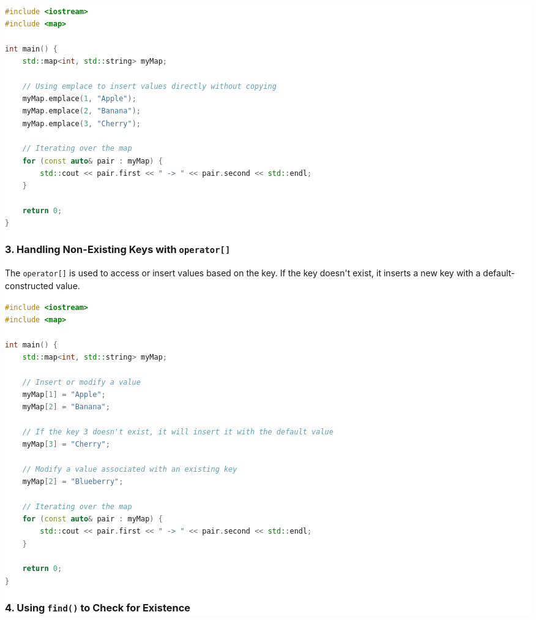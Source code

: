 ```cpp
#include <iostream>
#include <map>

int main() {
    std::map<int, std::string> myMap;

    // Using emplace to insert values directly without copying
    myMap.emplace(1, "Apple");
    myMap.emplace(2, "Banana");
    myMap.emplace(3, "Cherry");

    // Iterating over the map
    for (const auto& pair : myMap) {
        std::cout << pair.first << " -> " << pair.second << std::endl;
    }

    return 0;
}
```

### 3. **Handling Non-Existing Keys with `operator[]`**

The `operator[]` is used to access or insert values based on the key. If the key doesn't exist, it inserts a new key with a default-constructed value.

```cpp
#include <iostream>
#include <map>

int main() {
    std::map<int, std::string> myMap;

    // Insert or modify a value
    myMap[1] = "Apple";
    myMap[2] = "Banana";
    
    // If the key 3 doesn't exist, it will insert it with the default value
    myMap[3] = "Cherry";
    
    // Modify a value associated with an existing key
    myMap[2] = "Blueberry";

    // Iterating over the map
    for (const auto& pair : myMap) {
        std::cout << pair.first << " -> " << pair.second << std::endl;
    }

    return 0;
}
```

### 4. **Using `find()` to Check for Existence**
